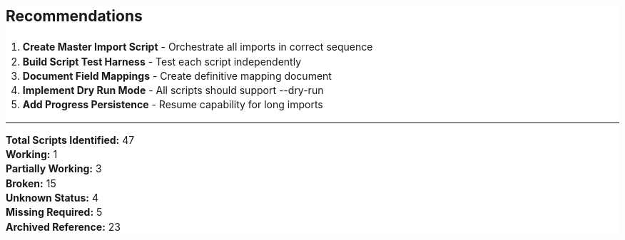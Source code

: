 ## Recommendations

1. **Create Master Import Script** - Orchestrate all imports in correct sequence
2. **Build Script Test Harness** - Test each script independently
3. **Document Field Mappings** - Create definitive mapping document
4. **Implement Dry Run Mode** - All scripts should support --dry-run
5. **Add Progress Persistence** - Resume capability for long imports

---

**Total Scripts Identified:** 47  
**Working:** 1  
**Partially Working:** 3  
**Broken:** 15  
**Unknown Status:** 4  
**Missing Required:** 5  
**Archived Reference:** 23